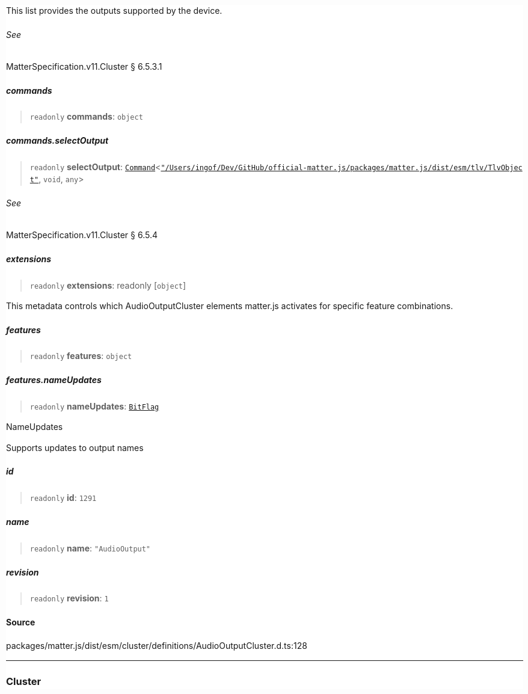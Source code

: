This list provides the outputs supported by the device.

###### See

MatterSpecification.v11.Cluster § 6.5.3.1

##### commands

> `readonly` **commands**: `object`

##### commands.selectOutput

> `readonly` **selectOutput**: [`Command`](../../interfaces/Command.md)\<[`"/Users/ingof/Dev/GitHub/official-matter.js/packages/matter.js/dist/esm/tlv/TlvObject"`](../../../certificate/-internal-/namespaces/Users_ingof_Dev_GitHub_official-matter.js_packages_matter.js_dist_esm_tlv_TlvObject/README.md), `void`, `any`\>

###### See

MatterSpecification.v11.Cluster § 6.5.4

##### extensions

> `readonly` **extensions**: readonly [`object`]

This metadata controls which AudioOutputCluster elements matter.js activates for specific feature
combinations.

##### features

> `readonly` **features**: `object`

##### features.nameUpdates

> `readonly` **nameUpdates**: [`BitFlag`](../../../schema/README.md#bitflag)

NameUpdates

Supports updates to output names

##### id

> `readonly` **id**: `1291`

##### name

> `readonly` **name**: `"AudioOutput"`

##### revision

> `readonly` **revision**: `1`

#### Source

packages/matter.js/dist/esm/cluster/definitions/AudioOutputCluster.d.ts:128

***

### Cluster
